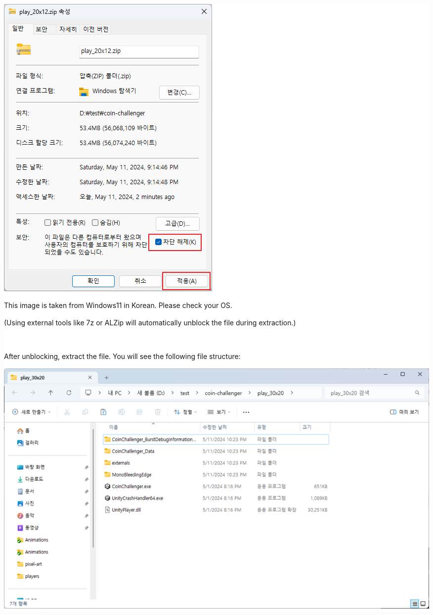 <img src="coin-challenger2-2.png"></img>
<figcaption>This image is taken from Windows11 in Korean. Please check your OS.</figcaption>
</figure>

(Using external tools like 7z or ALZip will automatically unblock the file during extraction.)

<br>

After unblocking, extract the file. You will see the following file structure:

![alt text](./coin-challenger4.png)

